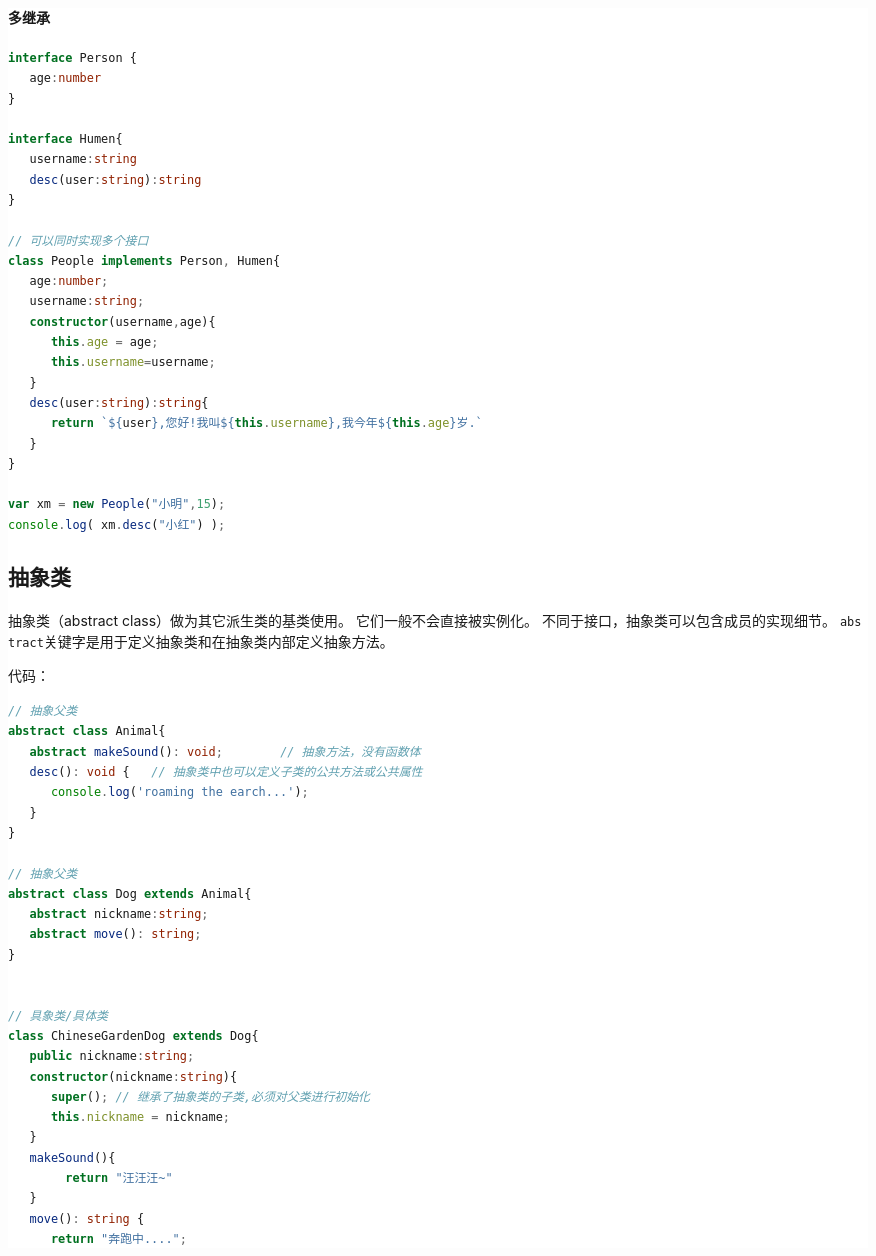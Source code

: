 #### 多继承

```typescript
interface Person {
   age:number
}

interface Humen{
   username:string
   desc(user:string):string
}

// 可以同时实现多个接口
class People implements Person, Humen{
   age:number;
   username:string;
   constructor(username,age){
      this.age = age;
      this.username=username;
   }
   desc(user:string):string{
      return `${user},您好!我叫${this.username},我今年${this.age}岁.`
   }
}

var xm = new People("小明",15);
console.log( xm.desc("小红") );
```



## 抽象类

抽象类（abstract class）做为其它派生类的基类使用。 它们一般不会直接被实例化。 不同于接口，抽象类可以包含成员的实现细节。 `abstract`关键字是用于定义抽象类和在抽象类内部定义抽象方法。

代码：

```typescript
// 抽象父类
abstract class Animal{
   abstract makeSound(): void;        // 抽象方法，没有函数体
   desc(): void {   // 抽象类中也可以定义子类的公共方法或公共属性
      console.log('roaming the earch...');
   }
}

// 抽象父类
abstract class Dog extends Animal{
   abstract nickname:string;
   abstract move(): string;
}


// 具象类/具体类
class ChineseGardenDog extends Dog{
   public nickname:string;
   constructor(nickname:string){
      super(); // 继承了抽象类的子类,必须对父类进行初始化
      this.nickname = nickname;
   }
   makeSound(){
        return "汪汪汪~"
   }
   move(): string {
      return "奔跑中....";
```